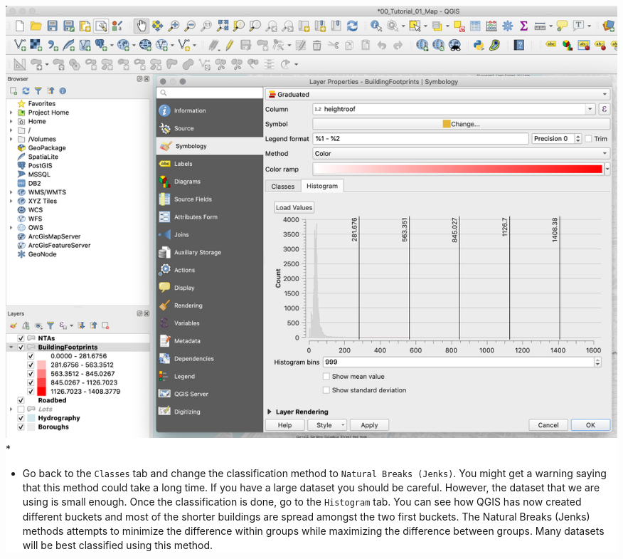   ![thumb](/assets/tutorial_images/01_BasicMap/16_Histogram_Q3.png)*   

* Go back to the `Classes` tab and change the classification method to `Natural Breaks (Jenks)`. You might get a warning saying that this method could take a long time. If you have a large dataset you should be careful. However, the dataset that we are using is small enough. Once the classification is done, go to the `Histogram` tab. You can see how QGIS has now created different buckets and most of the shorter buildings are spread amongst the two first buckets. The Natural Breaks (Jenks) methods attempts to minimize the difference within groups while maximizing the difference between groups. Many datasets will be best classified using this method.

